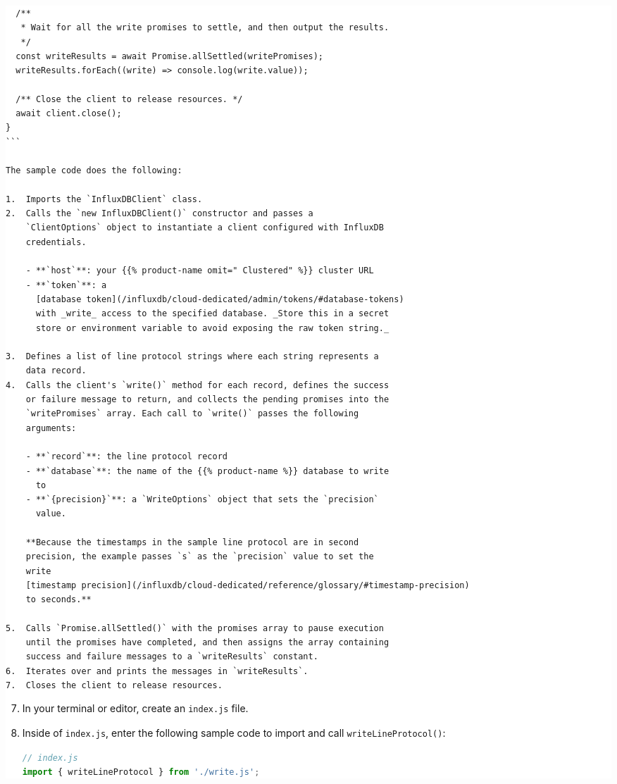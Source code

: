       /**
       * Wait for all the write promises to settle, and then output the results.
       */
      const writeResults = await Promise.allSettled(writePromises);
      writeResults.forEach((write) => console.log(write.value));

      /** Close the client to release resources. */
      await client.close();
    }
    ```

    The sample code does the following:

    1.  Imports the `InfluxDBClient` class.
    2.  Calls the `new InfluxDBClient()` constructor and passes a
        `ClientOptions` object to instantiate a client configured with InfluxDB
        credentials.

        - **`host`**: your {{% product-name omit=" Clustered" %}} cluster URL
        - **`token`**: a
          [database token](/influxdb/cloud-dedicated/admin/tokens/#database-tokens)
          with _write_ access to the specified database. _Store this in a secret
          store or environment variable to avoid exposing the raw token string._

    3.  Defines a list of line protocol strings where each string represents a
        data record.
    4.  Calls the client's `write()` method for each record, defines the success
        or failure message to return, and collects the pending promises into the
        `writePromises` array. Each call to `write()` passes the following
        arguments:

        - **`record`**: the line protocol record
        - **`database`**: the name of the {{% product-name %}} database to write
          to
        - **`{precision}`**: a `WriteOptions` object that sets the `precision`
          value.

        **Because the timestamps in the sample line protocol are in second
        precision, the example passes `s` as the `precision` value to set the
        write
        [timestamp precision](/influxdb/cloud-dedicated/reference/glossary/#timestamp-precision)
        to seconds.**

    5.  Calls `Promise.allSettled()` with the promises array to pause execution
        until the promises have completed, and then assigns the array containing
        success and failure messages to a `writeResults` constant.
    6.  Iterates over and prints the messages in `writeResults`.
    7.  Closes the client to release resources.

7.  In your terminal or editor, create an `index.js` file.
8.  Inside of `index.js`, enter the following sample code to import and call
    `writeLineProtocol()`:

    ```js
    // index.js
    import { writeLineProtocol } from './write.js';

